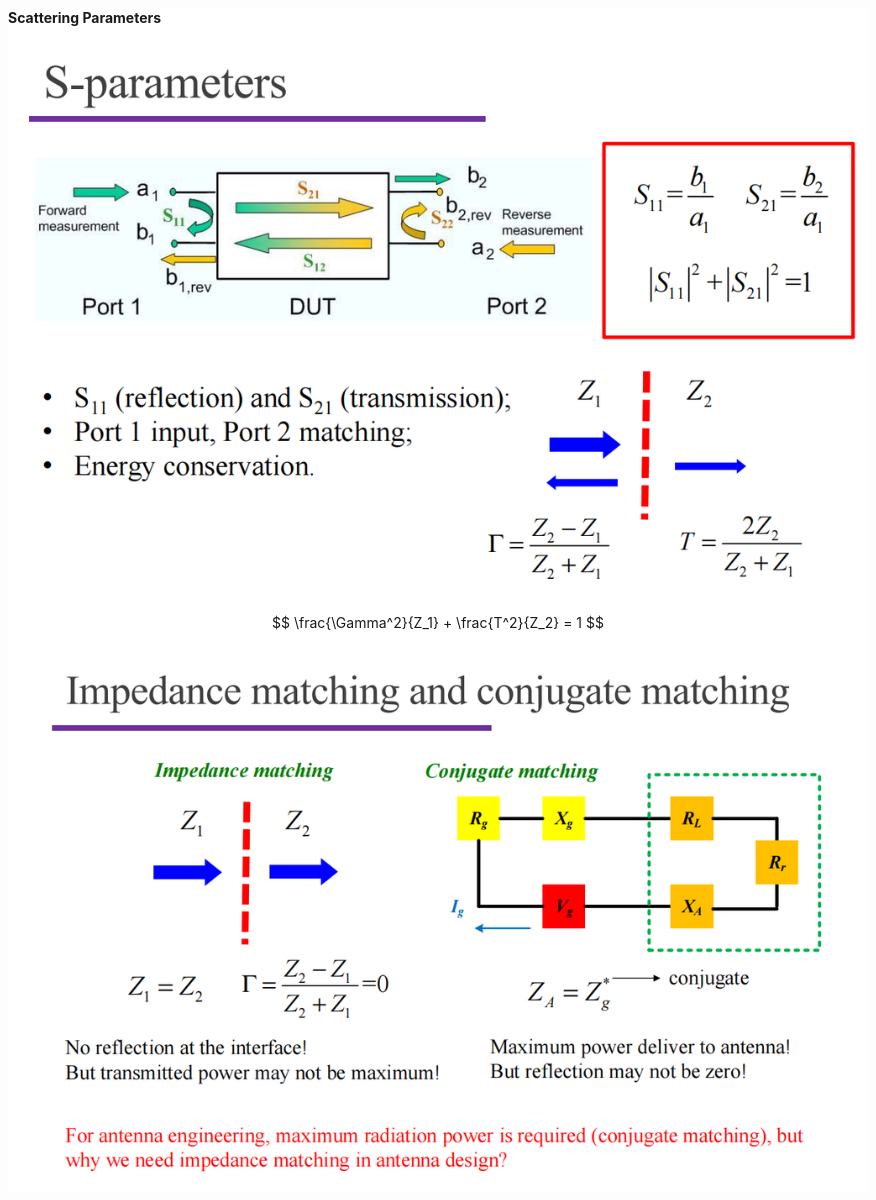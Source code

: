 #### Scattering Parameters

![1711694619870](../images/Antenna/1711694619870.png)

$$
\frac{\Gamma^2}{Z_1} + \frac{T^2}{Z_2} = 1
$$

![1711694639638](../images/Antenna/1711694639638.png)

